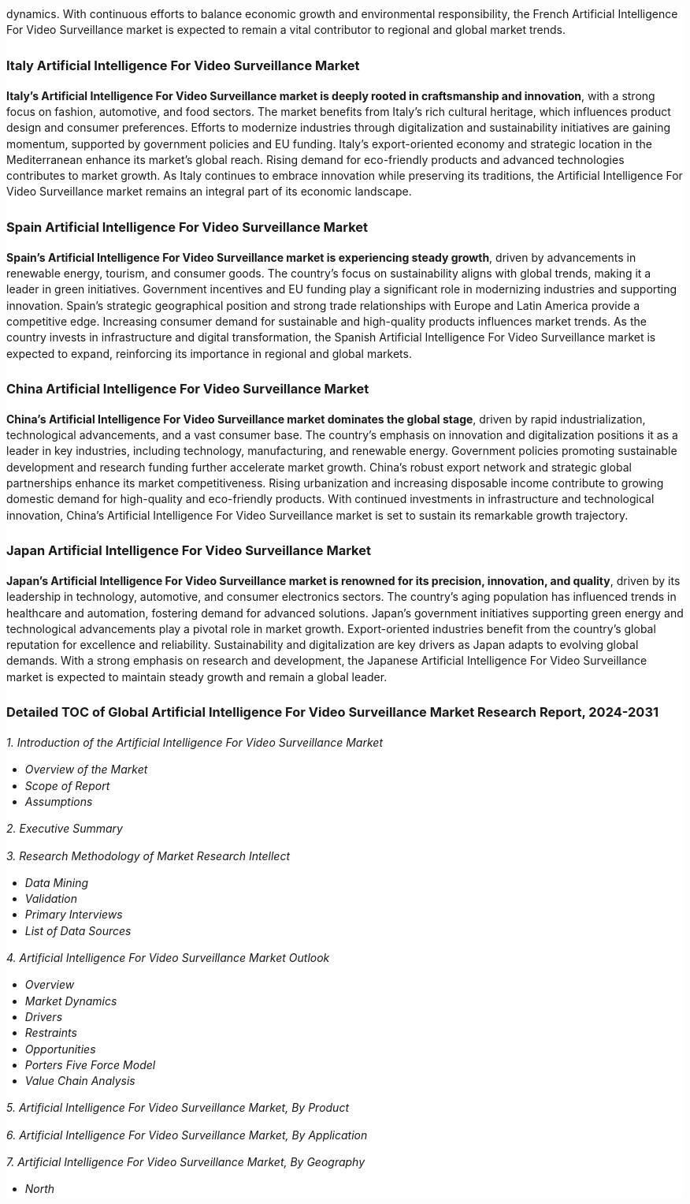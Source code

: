 dynamics. With continuous efforts to balance economic growth and environmental responsibility, the French Artificial Intelligence For Video Surveillance market is expected to remain a vital contributor to regional and global market trends.</p><h3><strong>Italy Artificial Intelligence For Video Surveillance Market</strong></h3><p><strong>Italy&rsquo;s Artificial Intelligence For Video Surveillance market is deeply rooted in craftsmanship and innovation</strong>, with a strong focus on fashion, automotive, and food sectors. The market benefits from Italy&rsquo;s rich cultural heritage, which influences product design and consumer preferences. Efforts to modernize industries through digitalization and sustainability initiatives are gaining momentum, supported by government policies and EU funding. Italy&rsquo;s export-oriented economy and strategic location in the Mediterranean enhance its market&rsquo;s global reach. Rising demand for eco-friendly products and advanced technologies contributes to market growth. As Italy continues to embrace innovation while preserving its traditions, the Artificial Intelligence For Video Surveillance market remains an integral part of its economic landscape.</p><h3><strong>Spain Artificial Intelligence For Video Surveillance Market</strong></h3><p><strong>Spain&rsquo;s Artificial Intelligence For Video Surveillance market is experiencing steady growth</strong>, driven by advancements in renewable energy, tourism, and consumer goods. The country&rsquo;s focus on sustainability aligns with global trends, making it a leader in green initiatives. Government incentives and EU funding play a significant role in modernizing industries and supporting innovation. Spain&rsquo;s strategic geographical position and strong trade relationships with Europe and Latin America provide a competitive edge. Increasing consumer demand for sustainable and high-quality products influences market trends. As the country invests in infrastructure and digital transformation, the Spanish Artificial Intelligence For Video Surveillance market is expected to expand, reinforcing its importance in regional and global markets.</p><h3><strong>China Artificial Intelligence For Video Surveillance Market</strong></h3><p><strong>China&rsquo;s Artificial Intelligence For Video Surveillance market dominates the global stage</strong>, driven by rapid industrialization, technological advancements, and a vast consumer base. The country&rsquo;s emphasis on innovation and digitalization positions it as a leader in key industries, including technology, manufacturing, and renewable energy. Government policies promoting sustainable development and research funding further accelerate market growth. China&rsquo;s robust export network and strategic global partnerships enhance its market competitiveness. Rising urbanization and increasing disposable income contribute to growing domestic demand for high-quality and eco-friendly products. With continued investments in infrastructure and technological innovation, China&rsquo;s Artificial Intelligence For Video Surveillance market is set to sustain its remarkable growth trajectory.</p><h3><strong>Japan Artificial Intelligence For Video Surveillance Market</strong></h3><p><strong>Japan&rsquo;s Artificial Intelligence For Video Surveillance market is renowned for its precision, innovation, and quality</strong>, driven by its leadership in technology, automotive, and consumer electronics sectors. The country&rsquo;s aging population has influenced trends in healthcare and automation, fostering demand for advanced solutions. Japan&rsquo;s government initiatives supporting green energy and technological advancements play a pivotal role in market growth. Export-oriented industries benefit from the country&rsquo;s global reputation for excellence and reliability. Sustainability and digitalization are key drivers as Japan adapts to evolving global demands. With a strong emphasis on research and development, the Japanese Artificial Intelligence For Video Surveillance market is expected to maintain steady growth and remain a global leader.</p><h3><span class="">Detailed TOC of Global Artificial Intelligence For Video Surveillance Market Research Report, 2024-2031</span></h3><p><em><span class="font-[700]">1. Introduction of the Artificial Intelligence For Video Surveillance Market</span></em></p><ul><li><em><span class="">Overview of the Market</span></em></li><li><em><span class="">Scope of Report</span></em></li><li><em><span class="">Assumptions</span></em></li></ul><p><em><span class="font-[700]">2. Executive Summary</span></em></p><p><em><span class="font-[700]">3. Research Methodology of Market Research Intellect</span></em></p><ul><li><em><span class="">Data Mining</span></em></li><li><em><span class="">Validation</span></em></li><li><em><span class="">Primary Interviews</span></em></li><li><em><span class="">List of Data Sources</span></em></li></ul><p><em><span class="font-[700]">4. Artificial Intelligence For Video Surveillance Market Outlook</span></em></p><ul><li><em><span class="">Overview</span></em></li><li><em><span class="">Market Dynamics</span></em></li><li><em><span class="">Drivers</span></em></li><li><em><span class="">Restraints</span></em></li><li><em><span class="">Opportunities</span></em></li><li><em><span class="">Porters Five Force Model</span></em></li><li><em><span class="">Value Chain Analysis</span></em></li></ul><p><em><span class="font-[700]">5. Artificial Intelligence For Video Surveillance Market, By Product</span></em></p><p><em><span class="font-[700]">6. Artificial Intelligence For Video Surveillance Market, By Application</span></em></p><p><em><span class="font-[700]">7. Artificial Intelligence For Video Surveillance Market, By Geography</span></em></p><ul><li><em><span class="">North